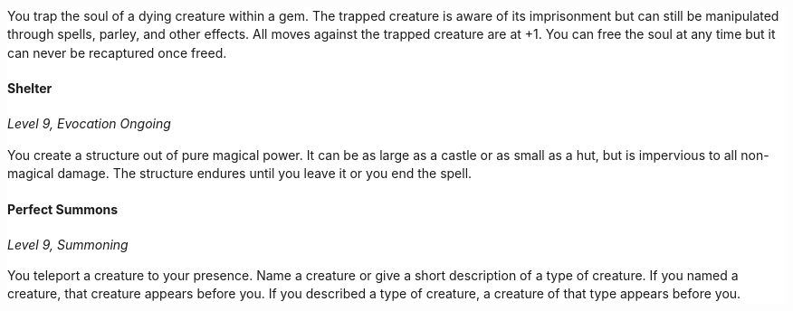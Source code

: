 You trap the soul of a dying creature within a gem. The trapped creature is aware of its imprisonment but can still be manipulated through spells, parley, and other effects. All moves against the trapped creature are at +1. You can free the soul at any time but it can never be recaptured once freed.

#### Shelter

*Level 9, Evocation Ongoing*

You create a structure out of pure magical power. It can be as large as a castle or as small as a hut, but is impervious to all non-magical damage. The structure endures until you leave it or you end the spell.

#### Perfect Summons

*Level 9, Summoning*

You teleport a creature to your presence. Name a creature or give a short description of a type of creature. If you named a creature, that creature appears before you. If you described a type of creature, a creature of that type appears before you.
